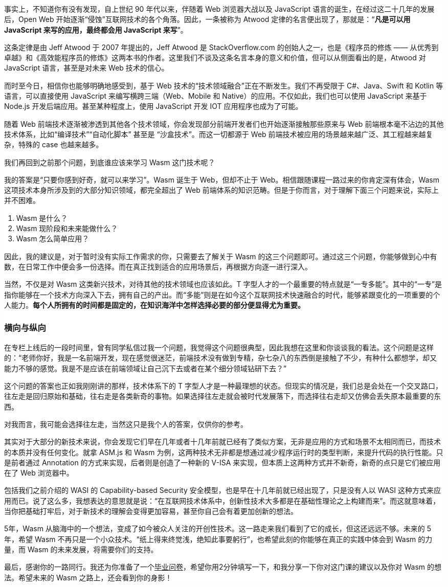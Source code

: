 <p>事实上，不知道你有没有发现，自上世纪 90 年代以来，伴随着 Web 浏览器大战以及 JavaScript 语言的诞生，在经过这二十几年的发展后，Open Web 开始逐渐“侵蚀”互联网技术的各个角落。因此，一条被称为 Atwood 定律的名言便出现了，那就是：“<strong>凡是可以用 JavaScript 来写的应用，最终都会用 JavaScript 来写</strong>”。</p>

<p>这条定律是由 Jeff Atwood 于 2007 年提出的，Jeff Atwood 是 StackOverflow.com 的创始人之一，也是《程序员的修炼 —— 从优秀到卓越》和《高效能程序员的修炼》这两本书的作者。这里我们不谈及这条名言本身的意义和价值，但可以从侧面看出的是，Atwood 对 JavaScript 语言，甚至是对未来 Web 技术的信心。</p>

<p>而时至今日，相信你也能够明确地感受到，基于 Web 技术的“技术领域融合”正在不断发生。我们不再受限于 C#、Java、Swift 和 Kotlin 等语言，可以直接使用 JavaScript 来编写横跨三端（Web、Mobile 和 Native）的应用。不仅如此，我们也可以使用 JavaScript 来基于 Node.js 开发后端应用。甚至某种程度上，使用 JavaScript 开发 IOT 应用程序也成为了可能。</p>

<p>随着 Web 前端技术逐渐被渗透到其他各个技术领域，你会发现部分前端开发者们也开始逐渐接触那些原来与 Web 前端根本毫不沾边的其他技术体系，比如“编译技术”“自动化脚本” 甚至是 “沙盒技术”。而这一切都源于 Web 前端技术被应用的场景越来越广泛、其工程越来越复杂，特殊的 case 也越来越多。</p>

<p>我们再回到之前那个问题，到底谁应该来学习 Wasm 这门技术呢？</p>

<p>我的答案是“只要你感到好奇，就可以来学习”。Wasm 诞生于 Web，但却不止于 Web。相信跟随课程一路过来的你肯定深有体会，Wasm 这项技术本身所涉及到的大部分知识领域，都完全超出了 Web 前端体系的知识范畴。但是于你而言，对于理解下面三个问题来说，实际上并不困难。</p>

<ol>
<li>Wasm 是什么？</li>
<li>Wasm 现阶段和未来能做什么？</li>
<li>Wasm 怎么简单应用？</li>
</ol>

<p>因此，我的建议是，对于暂时没有实际工作需求的你，只需要去了解关于 Wasm 的这三个问题即可。通过这三个问题，你能够做到心中有数，在日常工作中便会多一份选择。而在真正找到适合的应用场景后，再根据方向逐一进行深入。</p>

<p>当然，不仅是对 Wasm 这类新兴技术，对待其他的技术领域也应该如此。T 字型人才的一个最重要的特点就是“一专多能”。其中的“一专”是指你能够在一个技术方向深入下去，拥有自己的产出。而“多能”则是在如今这个互联网技术快速融合的时代，能够紧跟变化的一项重要的个人能力。<strong>每个人所拥有的时间都是固定的，</strong><strong>在</strong><strong>知识海洋中怎样选择必要的部分便显得尤为重要。</strong></p>

<h3 id="横向与纵向">横向与纵向</h3>

<p>在专栏上线后的一段时间里，曾有同学私信过我一个问题，我觉得这个问题很典型，因此我想在这里和你谈谈我的看法。这个问题是这样的：“老师你好，我是一名前端开发，现在感觉很迷茫，前端技术没有做到专精，杂七杂八的东西倒是接触了不少，有种什么都想学，却又能力不够的感觉。我是不是应该在前端领域让自己沉下去或者在某个细分领域钻研下去？”</p>

<p>这个问题的答案也正如我刚刚讲的那样，技术体系下的 T 字型人才是一种最理想的状态。但现实的情况是，我们总是会处在一个交叉路口，往左走是回归原始和基础，往右走是各类新奇的事物。如果选择往左走就会被时代发展落下，而选择往右走却又仿佛会丢失原本最重要的东西。</p>

<p>对我而言，我可能会选择往左走，当然这只是我个人的答案，仅供你的参考。</p>

<p>其实对于大部分的新技术来说，你会发现它们早在几年或者十几年前就已经有了类似方案，无非是应用的方式和场景不太相同而已，而技术的本质并没有任何变化。就拿 ASM.js 和 Wasm 为例，这两种技术无非都是想通过减少程序运行时的类型判断，来提升代码的执行性能。只是前者通过 Annotation 的方式来实现，后者则是创造了一种新的 V-ISA 来实现，但本质上这两种方式并不新奇，新奇的点只是它们被应用在了 Web 浏览器中。</p>

<p>包括我们之前介绍的 WASI 的 Capability-based Security 安全模型，也是早在十几年前就已经出现了，只是没有人以 WASI 这种方式来应用而已。说了这么多，我想表达的意思就是说：“在互联网技术体系中，创新性技术大多都是在基础性理论之上构建而来”。而这就意味着，当你把基础打牢后，对于新技术的理解会变得更加容易，甚至你自己会有着更加创新的想法。</p>

<p>5年，Wasm 从脑海中的一个想法，变成了如今被众人关注的开创性技术。这一路走来我们看到了它的成长，但这还远远不够。未来的 5 年，希望 Wasm 不再只是一个小众技术。“纸上得来终觉浅，绝知此事要躬行”，也希望此刻的你能够在真正的实践中体会到 Wasm 的力量，而 Wasm 的未来发展，将需要你们的支持。</p>

<p>最后，感谢你的一路同行。我还为你准备了一个<a href="https://jinshuju.net/f/bhye4o" target="_blank">毕业问卷</a>，希望你用2分钟填写一下，和我分享一下你对这门课的建议以及你对 Wasm 的想法。希望未来的 Wasm 之路上，还会看到你的身影！</p>
</div>
                        </div>
                        <div>
                            <div id="prePage" style="float: left">
